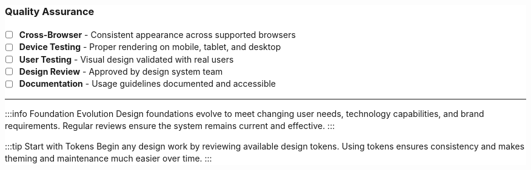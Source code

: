 ### Quality Assurance
- [ ] **Cross-Browser** - Consistent appearance across supported browsers
- [ ] **Device Testing** - Proper rendering on mobile, tablet, and desktop
- [ ] **User Testing** - Visual design validated with real users
- [ ] **Design Review** - Approved by design system team
- [ ] **Documentation** - Usage guidelines documented and accessible

---

:::info Foundation Evolution
Design foundations evolve to meet changing user needs, technology capabilities, and brand requirements. Regular reviews ensure the system remains current and effective.
:::

:::tip Start with Tokens
Begin any design work by reviewing available design tokens. Using tokens ensures consistency and makes theming and maintenance much easier over time.
:::